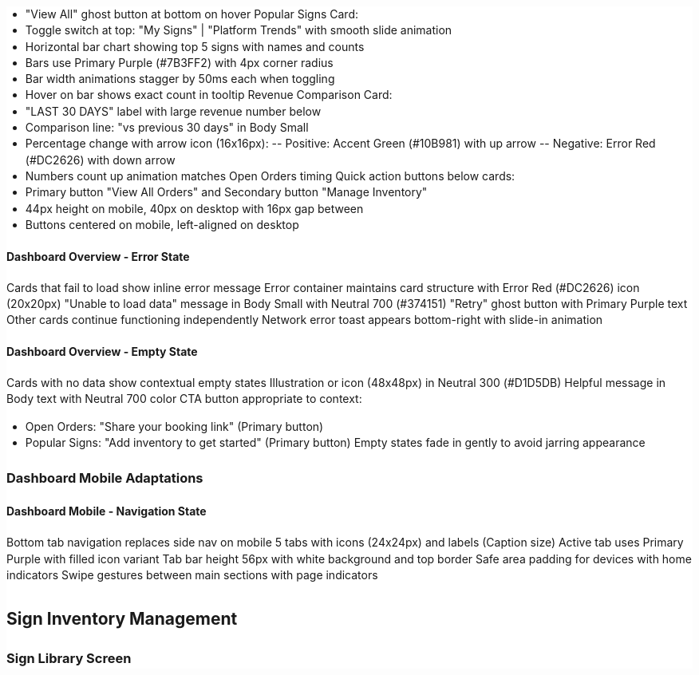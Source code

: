 - "View All" ghost button at bottom on hover
  Popular Signs Card:
- Toggle switch at top: "My Signs" | "Platform Trends" with smooth slide animation
- Horizontal bar chart showing top 5 signs with names and counts
- Bars use Primary Purple (#7B3FF2) with 4px corner radius
- Bar width animations stagger by 50ms each when toggling
- Hover on bar shows exact count in tooltip
  Revenue Comparison Card:
- "LAST 30 DAYS" label with large revenue number below
- Comparison line: "vs previous 30 days" in Body Small
- Percentage change with arrow icon (16x16px):
  -- Positive: Accent Green (#10B981) with up arrow
  -- Negative: Error Red (#DC2626) with down arrow
- Numbers count up animation matches Open Orders timing
  Quick action buttons below cards:
- Primary button "View All Orders" and Secondary button "Manage Inventory"
- 44px height on mobile, 40px on desktop with 16px gap between
- Buttons centered on mobile, left-aligned on desktop

#### Dashboard Overview - Error State

Cards that fail to load show inline error message
Error container maintains card structure with Error Red (#DC2626) icon (20x20px)
"Unable to load data" message in Body Small with Neutral 700 (#374151)
"Retry" ghost button with Primary Purple text
Other cards continue functioning independently
Network error toast appears bottom-right with slide-in animation

#### Dashboard Overview - Empty State

Cards with no data show contextual empty states
Illustration or icon (48x48px) in Neutral 300 (#D1D5DB)
Helpful message in Body text with Neutral 700 color
CTA button appropriate to context:

- Open Orders: "Share your booking link" (Primary button)
- Popular Signs: "Add inventory to get started" (Primary button)
  Empty states fade in gently to avoid jarring appearance

### Dashboard Mobile Adaptations

#### Dashboard Mobile - Navigation State

Bottom tab navigation replaces side nav on mobile
5 tabs with icons (24x24px) and labels (Caption size)
Active tab uses Primary Purple with filled icon variant
Tab bar height 56px with white background and top border
Safe area padding for devices with home indicators
Swipe gestures between main sections with page indicators

## Sign Inventory Management

### Sign Library Screen
